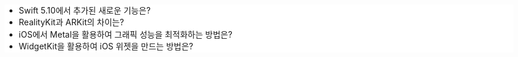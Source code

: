 - Swift 5.10에서 추가된 새로운 기능은?
- RealityKit과 ARKit의 차이는?
- iOS에서 Metal을 활용하여 그래픽 성능을 최적화하는 방법은?
- WidgetKit을 활용하여 iOS 위젯을 만드는 방법은?